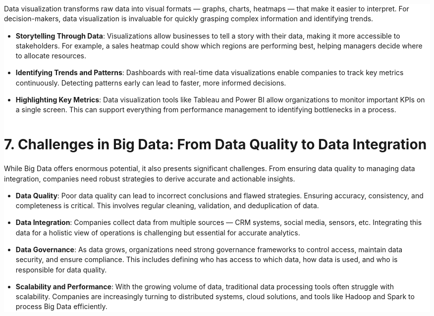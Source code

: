 Data visualization transforms raw data into visual formats — graphs, charts, heatmaps — that make it easier to interpret. For decision-makers, data visualization is invaluable for quickly grasping complex information and identifying trends.

*   **Storytelling Through Data**: Visualizations allow businesses to tell a story with their data, making it more accessible to stakeholders. For example, a sales heatmap could show which regions are performing best, helping managers decide where to allocate resources.

*   **Identifying Trends and Patterns**: Dashboards with real-time data visualizations enable companies to track key metrics continuously. Detecting patterns early can lead to faster, more informed decisions.

*   **Highlighting Key Metrics**: Data visualization tools like Tableau and Power BI allow organizations to monitor important KPIs on a single screen. This can support everything from performance management to identifying bottlenecks in a process.



# 7. Challenges in Big Data: From Data Quality to Data Integration

While Big Data offers enormous potential, it also presents significant challenges. From ensuring data quality to managing data integration, companies need robust strategies to derive accurate and actionable insights.

*   **Data Quality**: Poor data quality can lead to incorrect conclusions and flawed strategies. Ensuring accuracy, consistency, and completeness is critical. This involves regular cleaning, validation, and deduplication of data.

*   **Data Integration**: Companies collect data from multiple sources — CRM systems, social media, sensors, etc. Integrating this data for a holistic view of operations is challenging but essential for accurate analytics.

*   **Data Governance**: As data grows, organizations need strong governance frameworks to control access, maintain data security, and ensure compliance. This includes defining who has access to which data, how data is used, and who is responsible for data quality.

*   **Scalability and Performance**: With the growing volume of data, traditional data processing tools often struggle with scalability. Companies are increasingly turning to distributed systems, cloud solutions, and tools like Hadoop and Spark to process Big Data efficiently.





